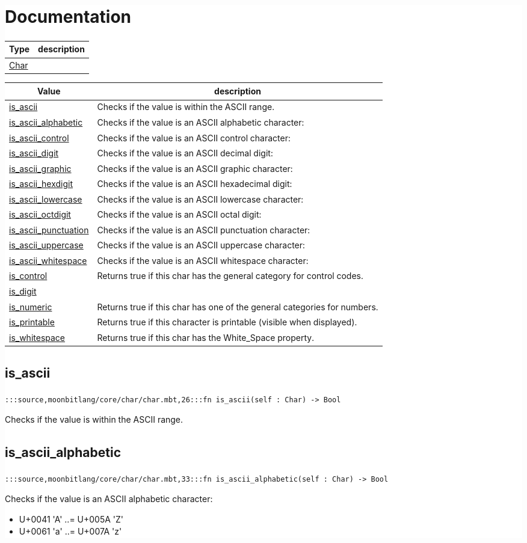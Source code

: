 # Documentation
|Type|description|
|---|---|
|[Char](#Char)||

|Value|description|
|---|---|
|[is\_ascii](#is_ascii)| Checks if the value is within the ASCII range.|
|[is\_ascii\_alphabetic](#is_ascii_alphabetic)| Checks if the value is an ASCII alphabetic character:|
|[is\_ascii\_control](#is_ascii_control)| Checks if the value is an ASCII control character:|
|[is\_ascii\_digit](#is_ascii_digit)| Checks if the value is an ASCII decimal digit:|
|[is\_ascii\_graphic](#is_ascii_graphic)| Checks if the value is an ASCII graphic character:|
|[is\_ascii\_hexdigit](#is_ascii_hexdigit)| Checks if the value is an ASCII hexadecimal digit:|
|[is\_ascii\_lowercase](#is_ascii_lowercase)| Checks if the value is an ASCII lowercase character:|
|[is\_ascii\_octdigit](#is_ascii_octdigit)| Checks if the value is an ASCII octal digit:|
|[is\_ascii\_punctuation](#is_ascii_punctuation)| Checks if the value is an ASCII punctuation character:|
|[is\_ascii\_uppercase](#is_ascii_uppercase)| Checks if the value is an ASCII uppercase character:|
|[is\_ascii\_whitespace](#is_ascii_whitespace)| Checks if the value is an ASCII whitespace character:|
|[is\_control](#is_control)| Returns true if this char has the general category for control codes.|
|[is\_digit](#is_digit)| |
|[is\_numeric](#is_numeric)| Returns true if this char has one of the general categories for numbers.|
|[is\_printable](#is_printable)| Returns true if this character is printable (visible when displayed).|
|[is\_whitespace](#is_whitespace)| Returns true if this char has the White\_Space property.|

## is\_ascii

```moonbit
:::source,moonbitlang/core/char/char.mbt,26:::fn is_ascii(self : Char) -> Bool
```
 Checks if the value is within the ASCII range.

## is\_ascii\_alphabetic

```moonbit
:::source,moonbitlang/core/char/char.mbt,33:::fn is_ascii_alphabetic(self : Char) -> Bool
```
 Checks if the value is an ASCII alphabetic  character:
 - U+0041 'A' ..= U+005A 'Z'
 - U+0061 'a' ..= U+007A 'z'
